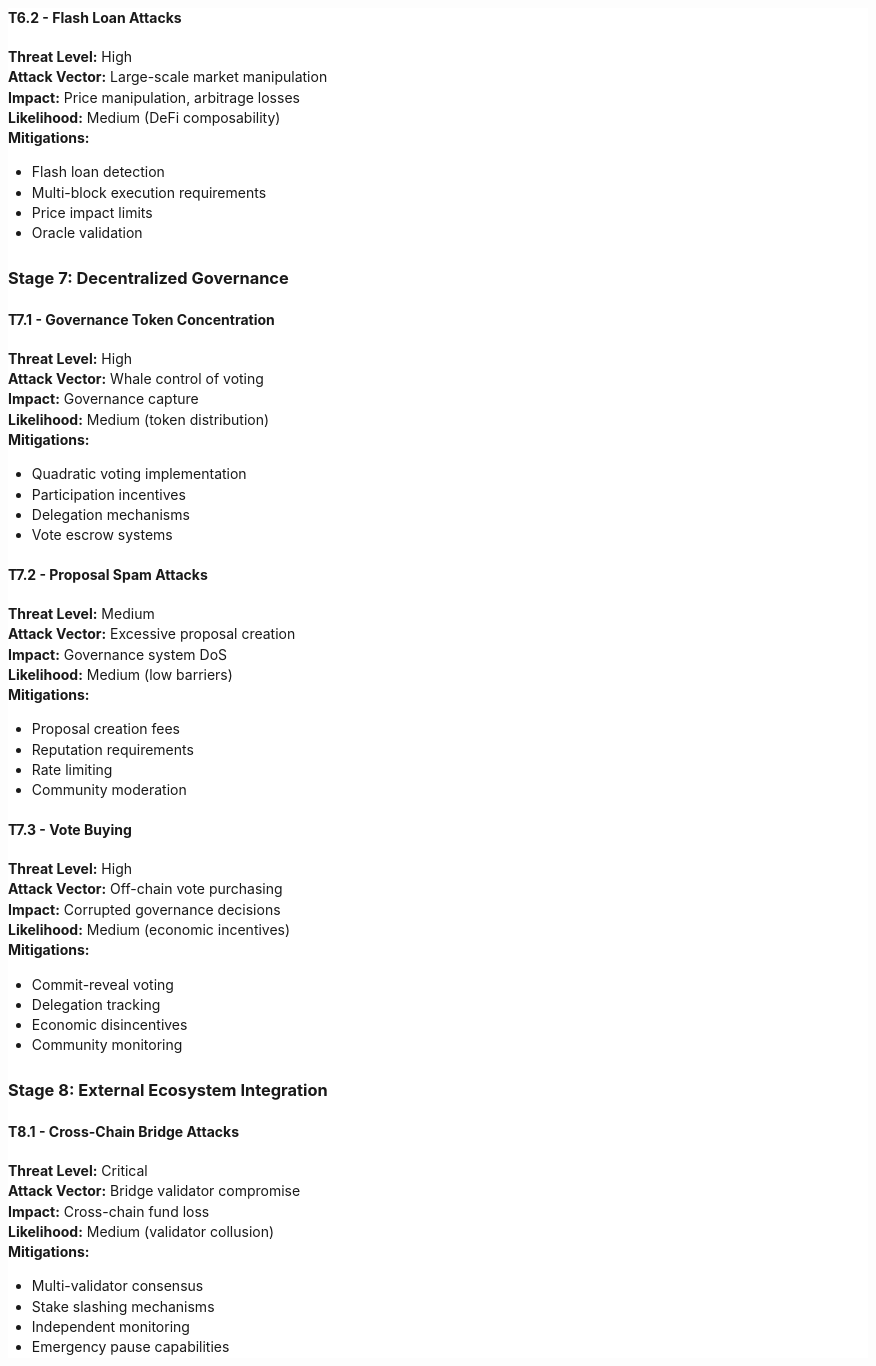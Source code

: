 #### T6.2 - Flash Loan Attacks
**Threat Level:** High  
**Attack Vector:** Large-scale market manipulation  
**Impact:** Price manipulation, arbitrage losses  
**Likelihood:** Medium (DeFi composability)  
**Mitigations:**
- Flash loan detection
- Multi-block execution requirements
- Price impact limits
- Oracle validation

### Stage 7: Decentralized Governance

#### T7.1 - Governance Token Concentration
**Threat Level:** High  
**Attack Vector:** Whale control of voting  
**Impact:** Governance capture  
**Likelihood:** Medium (token distribution)  
**Mitigations:**
- Quadratic voting implementation
- Participation incentives
- Delegation mechanisms
- Vote escrow systems

#### T7.2 - Proposal Spam Attacks
**Threat Level:** Medium  
**Attack Vector:** Excessive proposal creation  
**Impact:** Governance system DoS  
**Likelihood:** Medium (low barriers)  
**Mitigations:**
- Proposal creation fees
- Reputation requirements
- Rate limiting
- Community moderation

#### T7.3 - Vote Buying
**Threat Level:** High  
**Attack Vector:** Off-chain vote purchasing  
**Impact:** Corrupted governance decisions  
**Likelihood:** Medium (economic incentives)  
**Mitigations:**
- Commit-reveal voting
- Delegation tracking
- Economic disincentives
- Community monitoring

### Stage 8: External Ecosystem Integration

#### T8.1 - Cross-Chain Bridge Attacks
**Threat Level:** Critical  
**Attack Vector:** Bridge validator compromise  
**Impact:** Cross-chain fund loss  
**Likelihood:** Medium (validator collusion)  
**Mitigations:**
- Multi-validator consensus
- Stake slashing mechanisms
- Independent monitoring
- Emergency pause capabilities
